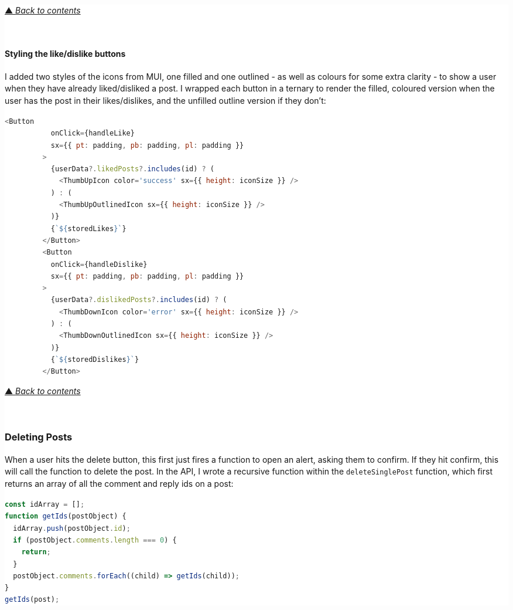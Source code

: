 [&#9650; _Back to contents_](#contents)

<br/>

#### **Styling the like/dislike buttons**

I added two styles of the icons from MUI, one filled and one outlined - as well as colours for some extra clarity - to show a user when they have already liked/disliked a post. I wrapped each button in a ternary to render the filled, coloured version when the user has the post in their likes/dislikes, and the unfilled outline version if they don’t:

```js
<Button
           onClick={handleLike}
           sx={{ pt: padding, pb: padding, pl: padding }}
         >
           {userData?.likedPosts?.includes(id) ? (
             <ThumbUpIcon color='success' sx={{ height: iconSize }} />
           ) : (
             <ThumbUpOutlinedIcon sx={{ height: iconSize }} />
           )}
           {`${storedLikes}`}
         </Button>
         <Button
           onClick={handleDislike}
           sx={{ pt: padding, pb: padding, pl: padding }}
         >
           {userData?.dislikedPosts?.includes(id) ? (
             <ThumbDownIcon color='error' sx={{ height: iconSize }} />
           ) : (
             <ThumbDownOutlinedIcon sx={{ height: iconSize }} />
           )}
           {`${storedDislikes}`}
         </Button>
```

[&#9650; _Back to contents_](#contents)

<br/>

### Deleting Posts

When a user hits the delete button, this first just fires a function to open an alert, asking them to confirm. If they hit confirm, this will call the function to delete the post.
In the API, I wrote a recursive function within the `deleteSinglePost` function, which first returns an array of all the comment and reply ids on a post:

```js
const idArray = [];
function getIds(postObject) {
  idArray.push(postObject.id);
  if (postObject.comments.length === 0) {
    return;
  }
  postObject.comments.forEach((child) => getIds(child));
}
getIds(post);
```
